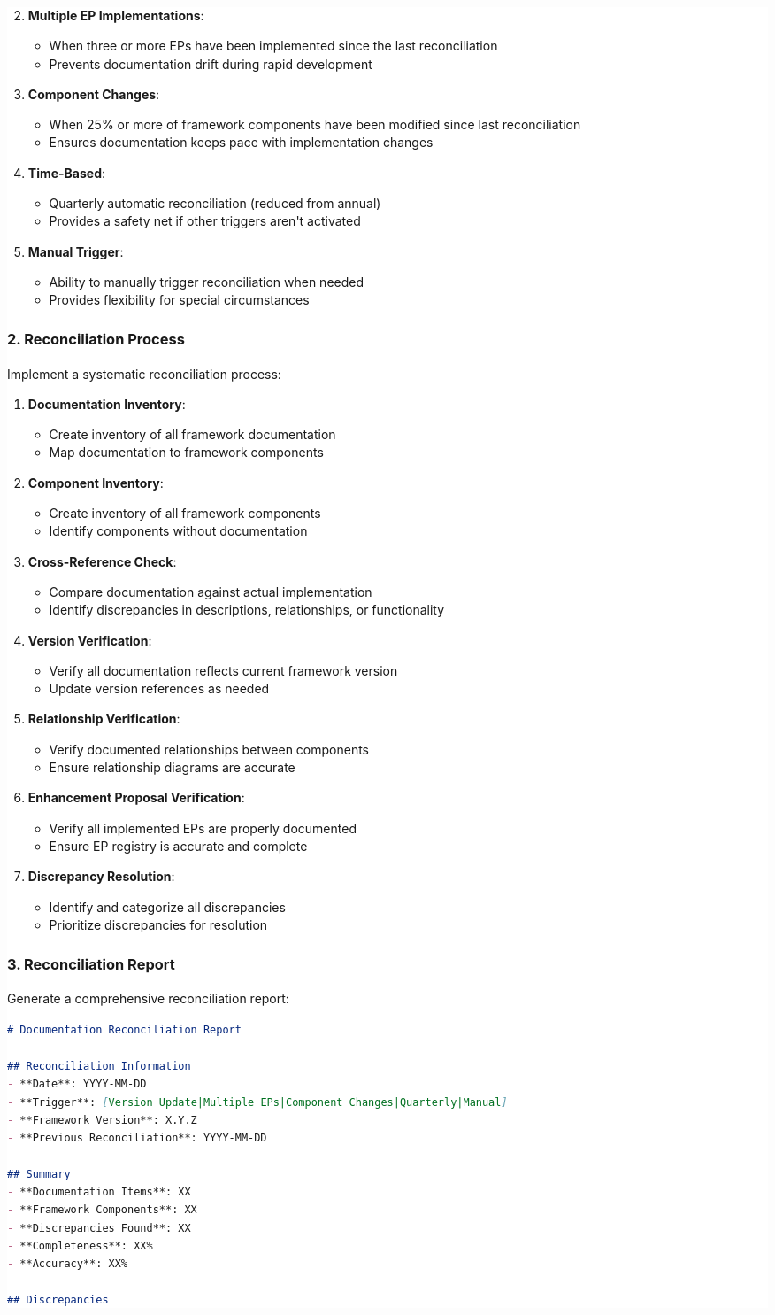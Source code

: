 2. **Multiple EP Implementations**:
   - When three or more EPs have been implemented since the last reconciliation
   - Prevents documentation drift during rapid development

3. **Component Changes**:
   - When 25% or more of framework components have been modified since last reconciliation
   - Ensures documentation keeps pace with implementation changes

4. **Time-Based**:
   - Quarterly automatic reconciliation (reduced from annual)
   - Provides a safety net if other triggers aren't activated

5. **Manual Trigger**:
   - Ability to manually trigger reconciliation when needed
   - Provides flexibility for special circumstances

### 2. Reconciliation Process

Implement a systematic reconciliation process:

1. **Documentation Inventory**:
   - Create inventory of all framework documentation
   - Map documentation to framework components

2. **Component Inventory**:
   - Create inventory of all framework components
   - Identify components without documentation

3. **Cross-Reference Check**:
   - Compare documentation against actual implementation
   - Identify discrepancies in descriptions, relationships, or functionality

4. **Version Verification**:
   - Verify all documentation reflects current framework version
   - Update version references as needed

5. **Relationship Verification**:
   - Verify documented relationships between components
   - Ensure relationship diagrams are accurate

6. **Enhancement Proposal Verification**:
   - Verify all implemented EPs are properly documented
   - Ensure EP registry is accurate and complete

7. **Discrepancy Resolution**:
   - Identify and categorize all discrepancies
   - Prioritize discrepancies for resolution

### 3. Reconciliation Report

Generate a comprehensive reconciliation report:

```markdown
# Documentation Reconciliation Report

## Reconciliation Information
- **Date**: YYYY-MM-DD
- **Trigger**: [Version Update|Multiple EPs|Component Changes|Quarterly|Manual]
- **Framework Version**: X.Y.Z
- **Previous Reconciliation**: YYYY-MM-DD

## Summary
- **Documentation Items**: XX
- **Framework Components**: XX
- **Discrepancies Found**: XX
- **Completeness**: XX%
- **Accuracy**: XX%

## Discrepancies
```